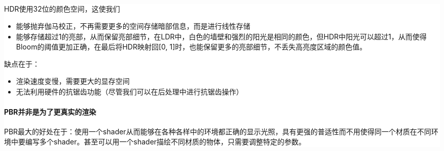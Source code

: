 HDR使用32位的颜色空间，这使我们

- 能够抛弃伽马校正，不再需要更多的空间存储暗部信息，而是进行线性存储
- 能够存储超过1的亮部，从而保留亮部细节，在LDR中，白色的墙壁和强烈的阳光是相同的颜色，但HDR中阳光可以超过1，从而使得Bloom的阈值更加正确，在最后将HDR映射回[0, 1]时，也能保留更多的亮部细节，不丢失高亮度区域的颜色值。

缺点在于：

- 渲染速度变慢，需要更大的显存空间
- 无法利用硬件的抗锯齿功能（尽管我们可以在后处理中进行抗锯齿操作）

#### PBR并非是为了更真实的渲染

PBR最大的好处在于：使用一个shader从而能够在各种各样中的环境都正确的显示光照，具有更强的普适性而不用使得同一个材质在不同环境中要编写多个shader。甚至可以用一个shader描绘不同材质的物体，只需要调整特定的参数。

